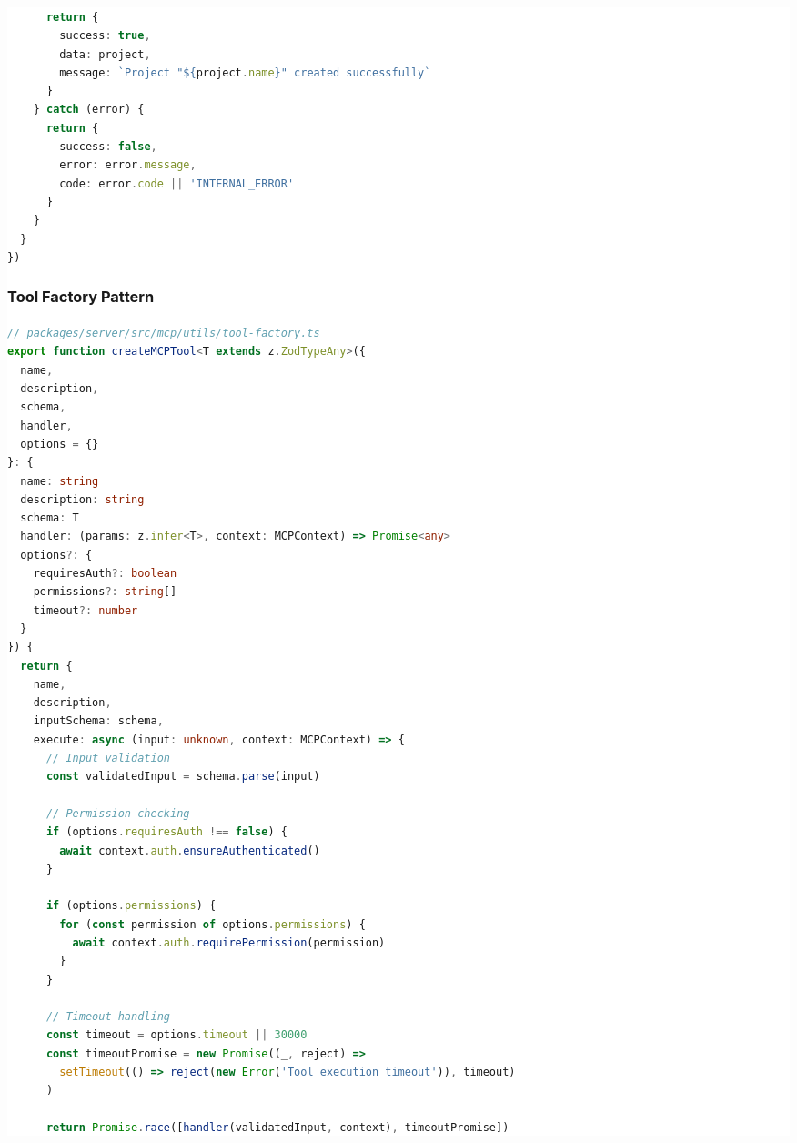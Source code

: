 ```typescript
      return {
        success: true,
        data: project,
        message: `Project "${project.name}" created successfully`
      }
    } catch (error) {
      return {
        success: false,
        error: error.message,
        code: error.code || 'INTERNAL_ERROR'
      }
    }
  }
})
```

### Tool Factory Pattern

```typescript
// packages/server/src/mcp/utils/tool-factory.ts
export function createMCPTool<T extends z.ZodTypeAny>({
  name,
  description,
  schema,
  handler,
  options = {}
}: {
  name: string
  description: string
  schema: T
  handler: (params: z.infer<T>, context: MCPContext) => Promise<any>
  options?: {
    requiresAuth?: boolean
    permissions?: string[]
    timeout?: number
  }
}) {
  return {
    name,
    description,
    inputSchema: schema,
    execute: async (input: unknown, context: MCPContext) => {
      // Input validation
      const validatedInput = schema.parse(input)

      // Permission checking
      if (options.requiresAuth !== false) {
        await context.auth.ensureAuthenticated()
      }

      if (options.permissions) {
        for (const permission of options.permissions) {
          await context.auth.requirePermission(permission)
        }
      }

      // Timeout handling
      const timeout = options.timeout || 30000
      const timeoutPromise = new Promise((_, reject) =>
        setTimeout(() => reject(new Error('Tool execution timeout')), timeout)
      )

      return Promise.race([handler(validatedInput, context), timeoutPromise])
```